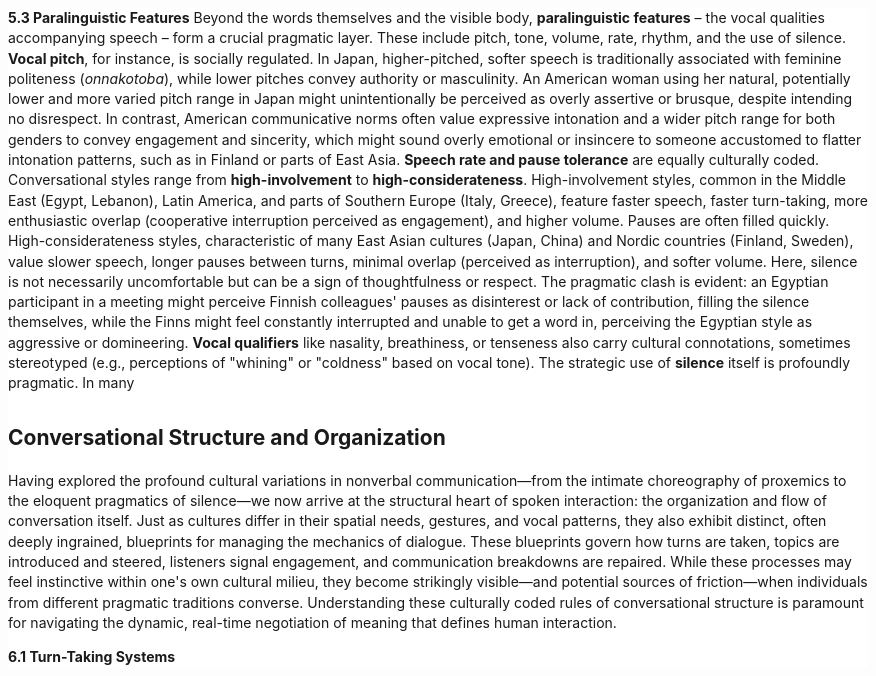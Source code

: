 **5.3 Paralinguistic Features**
Beyond the words themselves and the visible body, **paralinguistic features** – the vocal qualities accompanying speech – form a crucial pragmatic layer. These include pitch, tone, volume, rate, rhythm, and the use of silence. **Vocal pitch**, for instance, is socially regulated. In Japan, higher-pitched, softer speech is traditionally associated with feminine politeness (*onnakotoba*), while lower pitches convey authority or masculinity. An American woman using her natural, potentially lower and more varied pitch range in Japan might unintentionally be perceived as overly assertive or brusque, despite intending no disrespect. In contrast, American communicative norms often value expressive intonation and a wider pitch range for both genders to convey engagement and sincerity, which might sound overly emotional or insincere to someone accustomed to flatter intonation patterns, such as in Finland or parts of East Asia. **Speech rate and pause tolerance** are equally culturally coded. Conversational styles range from **high-involvement** to **high-considerateness**. High-involvement styles, common in the Middle East (Egypt, Lebanon), Latin America, and parts of Southern Europe (Italy, Greece), feature faster speech, faster turn-taking, more enthusiastic overlap (cooperative interruption perceived as engagement), and higher volume. Pauses are often filled quickly. High-considerateness styles, characteristic of many East Asian cultures (Japan, China) and Nordic countries (Finland, Sweden), value slower speech, longer pauses between turns, minimal overlap (perceived as interruption), and softer volume. Here, silence is not necessarily uncomfortable but can be a sign of thoughtfulness or respect. The pragmatic clash is evident: an Egyptian participant in a meeting might perceive Finnish colleagues' pauses as disinterest or lack of contribution, filling the silence themselves, while the Finns might feel constantly interrupted and unable to get a word in, perceiving the Egyptian style as aggressive or domineering. **Vocal qualifiers** like nasality, breathiness, or tenseness also carry cultural connotations, sometimes stereotyped (e.g., perceptions of "whining" or "coldness" based on vocal tone). The strategic use of **silence** itself is profoundly pragmatic. In many

## Conversational Structure and Organization

Having explored the profound cultural variations in nonverbal communication—from the intimate choreography of proxemics to the eloquent pragmatics of silence—we now arrive at the structural heart of spoken interaction: the organization and flow of conversation itself. Just as cultures differ in their spatial needs, gestures, and vocal patterns, they also exhibit distinct, often deeply ingrained, blueprints for managing the mechanics of dialogue. These blueprints govern how turns are taken, topics are introduced and steered, listeners signal engagement, and communication breakdowns are repaired. While these processes may feel instinctive within one's own cultural milieu, they become strikingly visible—and potential sources of friction—when individuals from different pragmatic traditions converse. Understanding these culturally coded rules of conversational structure is paramount for navigating the dynamic, real-time negotiation of meaning that defines human interaction.

**6.1 Turn-Taking Systems**